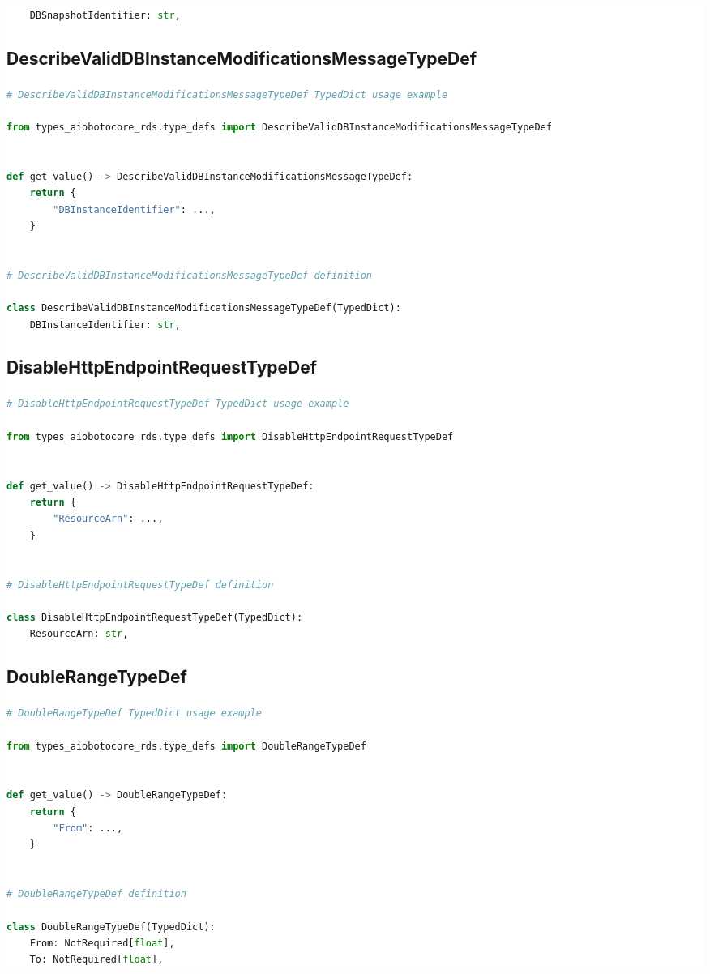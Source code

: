 ```python
    DBSnapshotIdentifier: str,
```

## DescribeValidDBInstanceModificationsMessageTypeDef

```python
# DescribeValidDBInstanceModificationsMessageTypeDef TypedDict usage example

from types_aiobotocore_rds.type_defs import DescribeValidDBInstanceModificationsMessageTypeDef


def get_value() -> DescribeValidDBInstanceModificationsMessageTypeDef:
    return {
        "DBInstanceIdentifier": ...,
    }


# DescribeValidDBInstanceModificationsMessageTypeDef definition

class DescribeValidDBInstanceModificationsMessageTypeDef(TypedDict):
    DBInstanceIdentifier: str,
```

## DisableHttpEndpointRequestTypeDef

```python
# DisableHttpEndpointRequestTypeDef TypedDict usage example

from types_aiobotocore_rds.type_defs import DisableHttpEndpointRequestTypeDef


def get_value() -> DisableHttpEndpointRequestTypeDef:
    return {
        "ResourceArn": ...,
    }


# DisableHttpEndpointRequestTypeDef definition

class DisableHttpEndpointRequestTypeDef(TypedDict):
    ResourceArn: str,
```

## DoubleRangeTypeDef

```python
# DoubleRangeTypeDef TypedDict usage example

from types_aiobotocore_rds.type_defs import DoubleRangeTypeDef


def get_value() -> DoubleRangeTypeDef:
    return {
        "From": ...,
    }


# DoubleRangeTypeDef definition

class DoubleRangeTypeDef(TypedDict):
    From: NotRequired[float],
    To: NotRequired[float],
```
